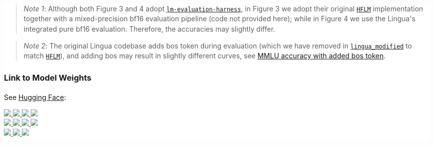 > *Note 1*: Although both Figure 3 and 4 adopt [`lm-evaluation-harness`](https://github.com/EleutherAI/lm-evaluation-harness), in Figure 3 we adopt their original [`HFLM`](https://github.com/EleutherAI/lm-evaluation-harness/blob/main/lm_eval/models/huggingface.py) implementation together with a mixed-precision bf16 evaluation pipeline (code not provided here); while in Figure 4 we use the Lingua's integrated pure bf16 evaluation. Therefore, the accuracies may slightly differ.

> *Note 2*: The original Lingua codebase adds bos token during evaluation (which we have removed in [`lingua_modified`](../lingua_modified) to match [`HFLM`](https://github.com/EleutherAI/lm-evaluation-harness/blob/main/lm_eval/models/huggingface.py)), and adding bos may result in slightly different curves, see [MMLU accuracy with added bos token](curve-mmlu-bos.png).


### Link to Model Weights

See [Hugging Face](https://huggingface.co/collections/facebook/physics-of-language-models-part-42-6883fa5e7218a7369f22a806):

<div style="
  display: inline-block;
  transform: scale(0.9);
  transform-origin: top left;
  width: fit-content;
  white-space: nowrap;
">
<a href="https://huggingface.co/facebook/PhysicsLM4.2__Llama-1B-Nemo-1T-lr0.002">
  <img src="https://img.shields.io/badge/Llama-1B--Nemo--1T--lr0.002-white">
</a>
<a href="https://huggingface.co/facebook/PhysicsLM4.2__LlamaCanon-1B-Nemo-1T-lr0.002">
  <img src="https://img.shields.io/badge/LlamaCanon-1B--Nemo--1T--lr0.002-white">
</a>
<a href="https://huggingface.co/facebook/PhysicsLM4.2__Llama-1B-Nemo-1T-lr0.003">
  <img src="https://img.shields.io/badge/Llama-1B--Nemo--1T--lr0.003-white">
</a>
<a href="https://huggingface.co/facebook/PhysicsLM4.2__LlamaCanon-1B-Nemo-1T-lr0.003">
  <img src="https://img.shields.io/badge/LlamaCanon-1B--Nemo--1T--lr0.003-white">
</a>
<br/>
<a href="https://huggingface.co/facebook/PhysicsLM4.2__Llama-1B-Nemo-2T-lr0.003">
  <img src="https://img.shields.io/badge/Llama-1B--Nemo--2T--lr0.003-white">
</a>
<a href="https://huggingface.co/facebook/PhysicsLM4.2__LlamaCanon-1B-Nemo-2T-lr0.003">
  <img src="https://img.shields.io/badge/LlamaCanon-1B--Nemo--2T--lr0.003-white">
</a>
<a href="https://huggingface.co/facebook/PhysicsLM4.2__Llama-1B-Nemo-2T-lr0.005">
  <img src="https://img.shields.io/badge/Llama-1B--Nemo--2T--lr0.005-white">
</a>
<a href="https://huggingface.co/facebook/PhysicsLM4.2__LlamaCanon-1B-Nemo-2T-lr0.005">
  <img src="https://img.shields.io/badge/LlamaCanon-1B--Nemo--2T--lr0.005-white">
</a>
<br/>
<a href="https://huggingface.co/facebook/PhysicsLM4.2__Llama-3B-Nemo-1T-lr0.002">
  <img src="https://img.shields.io/badge/Llama-3B--Nemo--1T--lr0.002-white">
</a>
<a href="https://huggingface.co/facebook/PhysicsLM4.2__LlamaCanon-3B-Nemo-1T-lr0.002">
  <img src="https://img.shields.io/badge/LlamaCanon-3B--Nemo--1T--lr0.002-white">
</a>
<a href="https://huggingface.co/facebook/PhysicsLM4.2__Llama-3B-Nemo-1T-lr0.003">
  <img src="https://img.shields.io/badge/Llama-3B--Nemo--1T--lr0.003-white">